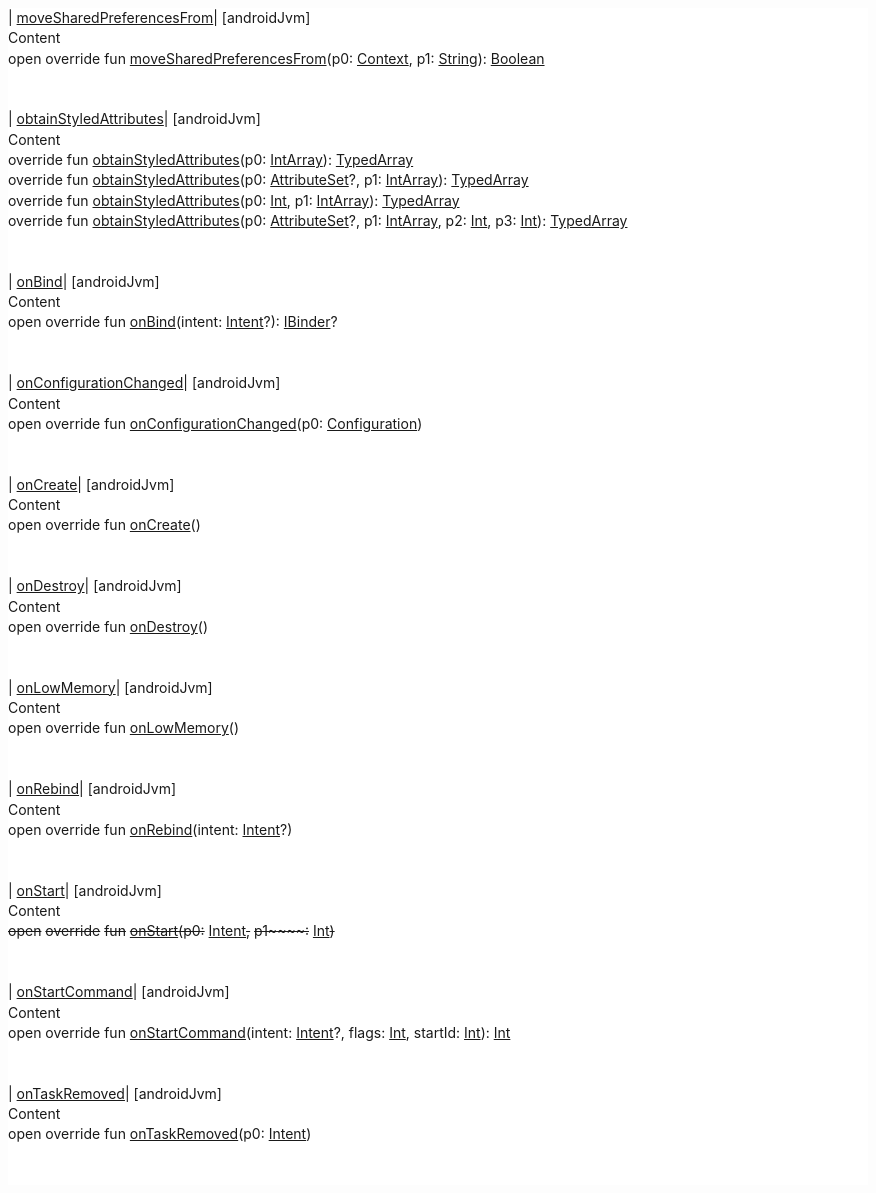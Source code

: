 | [moveSharedPreferencesFrom](../../danbroid.ipfsd.service.settings/-settings-activity/index.md#android.content/ContextWrapper/moveSharedPreferencesFrom/#android.content.Context#kotlin.String/PointingToDeclaration/)| [androidJvm]  <br>Content  <br>open override fun [moveSharedPreferencesFrom](../../danbroid.ipfsd.service.settings/-settings-activity/index.md#android.content/ContextWrapper/moveSharedPreferencesFrom/#android.content.Context#kotlin.String/PointingToDeclaration/)(p0: [Context](https://developer.android.com/reference/kotlin/android/content/Context.html), p1: [String](https://kotlinlang.org/api/latest/jvm/stdlib/kotlin/-string/index.html)): [Boolean](https://kotlinlang.org/api/latest/jvm/stdlib/kotlin/-boolean/index.html)  <br><br><br>
| [obtainStyledAttributes](../../danbroid.ipfsd.service.settings/-settings-activity/index.md#android.content/Context/obtainStyledAttributes/#kotlin.IntArray/PointingToDeclaration/)| [androidJvm]  <br>Content  <br>override fun [obtainStyledAttributes](../../danbroid.ipfsd.service.settings/-settings-activity/index.md#android.content/Context/obtainStyledAttributes/#kotlin.IntArray/PointingToDeclaration/)(p0: [IntArray](https://kotlinlang.org/api/latest/jvm/stdlib/kotlin/-int-array/index.html)): [TypedArray](https://developer.android.com/reference/kotlin/android/content/res/TypedArray.html)  <br>override fun [obtainStyledAttributes](../../danbroid.ipfsd.service.settings/-settings-activity/index.md#android.content/Context/obtainStyledAttributes/#android.util.AttributeSet?#kotlin.IntArray/PointingToDeclaration/)(p0: [AttributeSet](https://developer.android.com/reference/kotlin/android/util/AttributeSet.html)?, p1: [IntArray](https://kotlinlang.org/api/latest/jvm/stdlib/kotlin/-int-array/index.html)): [TypedArray](https://developer.android.com/reference/kotlin/android/content/res/TypedArray.html)  <br>override fun [obtainStyledAttributes](../../danbroid.ipfsd.service.settings/-settings-activity/index.md#android.content/Context/obtainStyledAttributes/#kotlin.Int#kotlin.IntArray/PointingToDeclaration/)(p0: [Int](https://kotlinlang.org/api/latest/jvm/stdlib/kotlin/-int/index.html), p1: [IntArray](https://kotlinlang.org/api/latest/jvm/stdlib/kotlin/-int-array/index.html)): [TypedArray](https://developer.android.com/reference/kotlin/android/content/res/TypedArray.html)  <br>override fun [obtainStyledAttributes](../../danbroid.ipfsd.service.settings/-settings-activity/index.md#android.content/Context/obtainStyledAttributes/#android.util.AttributeSet?#kotlin.IntArray#kotlin.Int#kotlin.Int/PointingToDeclaration/)(p0: [AttributeSet](https://developer.android.com/reference/kotlin/android/util/AttributeSet.html)?, p1: [IntArray](https://kotlinlang.org/api/latest/jvm/stdlib/kotlin/-int-array/index.html), p2: [Int](https://kotlinlang.org/api/latest/jvm/stdlib/kotlin/-int/index.html), p3: [Int](https://kotlinlang.org/api/latest/jvm/stdlib/kotlin/-int/index.html)): [TypedArray](https://developer.android.com/reference/kotlin/android/content/res/TypedArray.html)  <br><br><br>
| [onBind](on-bind.md)| [androidJvm]  <br>Content  <br>open override fun [onBind](on-bind.md)(intent: [Intent](https://developer.android.com/reference/kotlin/android/content/Intent.html)?): [IBinder](https://developer.android.com/reference/kotlin/android/os/IBinder.html)?  <br><br><br>
| [onConfigurationChanged](index.md#android.app/Service/onConfigurationChanged/#android.content.res.Configuration/PointingToDeclaration/)| [androidJvm]  <br>Content  <br>open override fun [onConfigurationChanged](index.md#android.app/Service/onConfigurationChanged/#android.content.res.Configuration/PointingToDeclaration/)(p0: [Configuration](https://developer.android.com/reference/kotlin/android/content/res/Configuration.html))  <br><br><br>
| [onCreate](on-create.md)| [androidJvm]  <br>Content  <br>open override fun [onCreate](on-create.md)()  <br><br><br>
| [onDestroy](on-destroy.md)| [androidJvm]  <br>Content  <br>open override fun [onDestroy](on-destroy.md)()  <br><br><br>
| [onLowMemory](index.md#android.app/Service/onLowMemory/#/PointingToDeclaration/)| [androidJvm]  <br>Content  <br>open override fun [onLowMemory](index.md#android.app/Service/onLowMemory/#/PointingToDeclaration/)()  <br><br><br>
| [onRebind](on-rebind.md)| [androidJvm]  <br>Content  <br>open override fun [onRebind](on-rebind.md)(intent: [Intent](https://developer.android.com/reference/kotlin/android/content/Intent.html)?)  <br><br><br>
| [onStart](index.md#android.app/Service/onStart/#android.content.Intent#kotlin.Int/PointingToDeclaration/)| [androidJvm]  <br>Content  <br>~~open~~ ~~override~~ ~~fun~~ [~~onStart~~](index.md#android.app/Service/onStart/#android.content.Intent#kotlin.Int/PointingToDeclaration/)~~(~~~~p0~~~~:~~ [Intent](https://developer.android.com/reference/kotlin/android/content/Intent.html)~~,~~ ~~p1~~~~:~~ [Int](https://kotlinlang.org/api/latest/jvm/stdlib/kotlin/-int/index.html)~~)~~  <br><br><br>
| [onStartCommand](on-start-command.md)| [androidJvm]  <br>Content  <br>open override fun [onStartCommand](on-start-command.md)(intent: [Intent](https://developer.android.com/reference/kotlin/android/content/Intent.html)?, flags: [Int](https://kotlinlang.org/api/latest/jvm/stdlib/kotlin/-int/index.html), startId: [Int](https://kotlinlang.org/api/latest/jvm/stdlib/kotlin/-int/index.html)): [Int](https://kotlinlang.org/api/latest/jvm/stdlib/kotlin/-int/index.html)  <br><br><br>
| [onTaskRemoved](index.md#android.app/Service/onTaskRemoved/#android.content.Intent/PointingToDeclaration/)| [androidJvm]  <br>Content  <br>open override fun [onTaskRemoved](index.md#android.app/Service/onTaskRemoved/#android.content.Intent/PointingToDeclaration/)(p0: [Intent](https://developer.android.com/reference/kotlin/android/content/Intent.html))  <br><br><br>